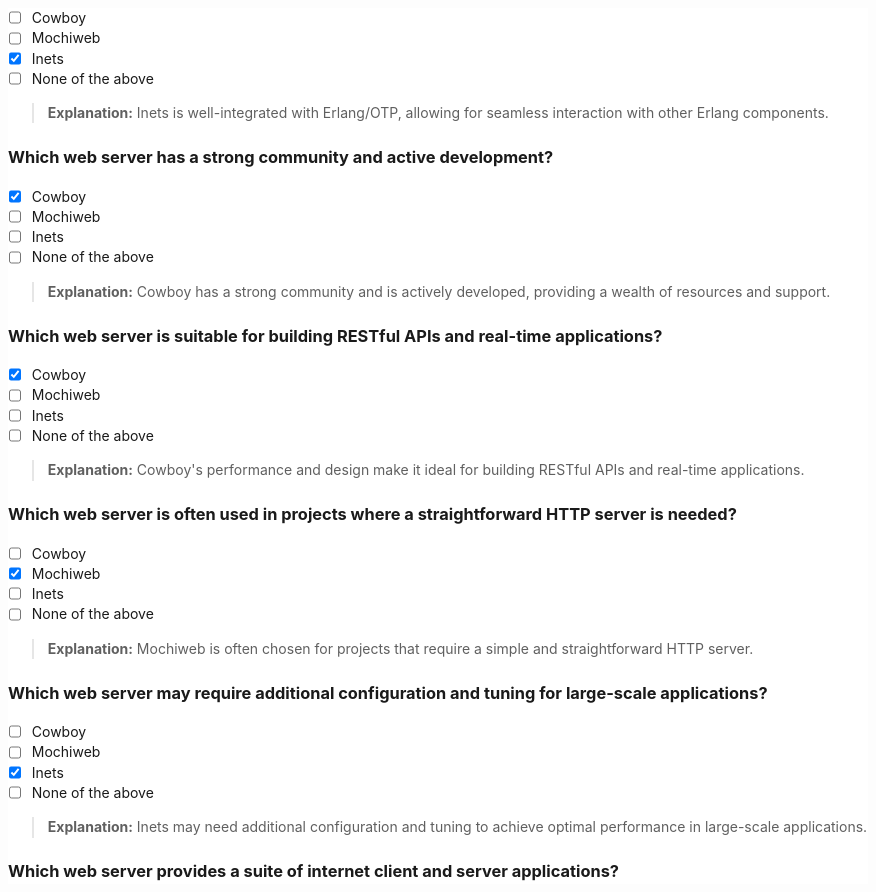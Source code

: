 - [ ] Cowboy
- [ ] Mochiweb
- [x] Inets
- [ ] None of the above

> **Explanation:** Inets is well-integrated with Erlang/OTP, allowing for seamless interaction with other Erlang components.

### Which web server has a strong community and active development?

- [x] Cowboy
- [ ] Mochiweb
- [ ] Inets
- [ ] None of the above

> **Explanation:** Cowboy has a strong community and is actively developed, providing a wealth of resources and support.

### Which web server is suitable for building RESTful APIs and real-time applications?

- [x] Cowboy
- [ ] Mochiweb
- [ ] Inets
- [ ] None of the above

> **Explanation:** Cowboy's performance and design make it ideal for building RESTful APIs and real-time applications.

### Which web server is often used in projects where a straightforward HTTP server is needed?

- [ ] Cowboy
- [x] Mochiweb
- [ ] Inets
- [ ] None of the above

> **Explanation:** Mochiweb is often chosen for projects that require a simple and straightforward HTTP server.

### Which web server may require additional configuration and tuning for large-scale applications?

- [ ] Cowboy
- [ ] Mochiweb
- [x] Inets
- [ ] None of the above

> **Explanation:** Inets may need additional configuration and tuning to achieve optimal performance in large-scale applications.

### Which web server provides a suite of internet client and server applications?

